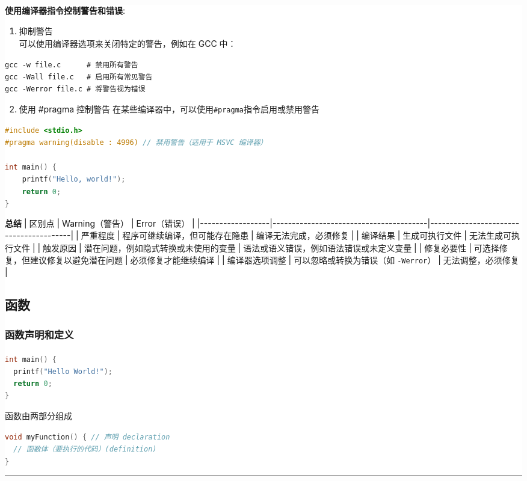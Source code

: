 **使用编译器指令控制警告和错误**:
1. 抑制警告  
可以使用编译器选项来关闭特定的警告，例如在 GCC 中：
```GCC
gcc -w file.c      # 禁用所有警告
gcc -Wall file.c   # 启用所有常见警告
gcc -Werror file.c # 将警告视为错误
```
2. 使用 #pragma 控制警告
在某些编译器中，可以使用`#pragma`指令启用或禁用警告
```C
#include <stdio.h>
#pragma warning(disable : 4996) // 禁用警告（适用于 MSVC 编译器）

int main() {
    printf("Hello, world!");
    return 0;
}
```

**总结**
| 区别点           | Warning（警告）                          | Error（错误）                          |
|------------------|----------------------------------------|----------------------------------------|
| 严重程度         | 程序可继续编译，但可能存在隐患            | 编译无法完成，必须修复                 |
| 编译结果         | 生成可执行文件                           | 无法生成可执行文件                     |
| 触发原因         | 潜在问题，例如隐式转换或未使用的变量       | 语法或语义错误，例如语法错误或未定义变量 |
| 修复必要性       | 可选择修复，但建议修复以避免潜在问题      | 必须修复才能继续编译                   |
| 编译器选项调整   | 可以忽略或转换为错误（如 `-Werror`）      | 无法调整，必须修复                     |


函数
----

### 函数声明和定义


```c
int main() {
  printf("Hello World!");
  return 0;
}
```

函数由两部分组成

```c
void myFunction() { // 声明 declaration
  // 函数体（要执行的代码）(definition)
}
```

----
